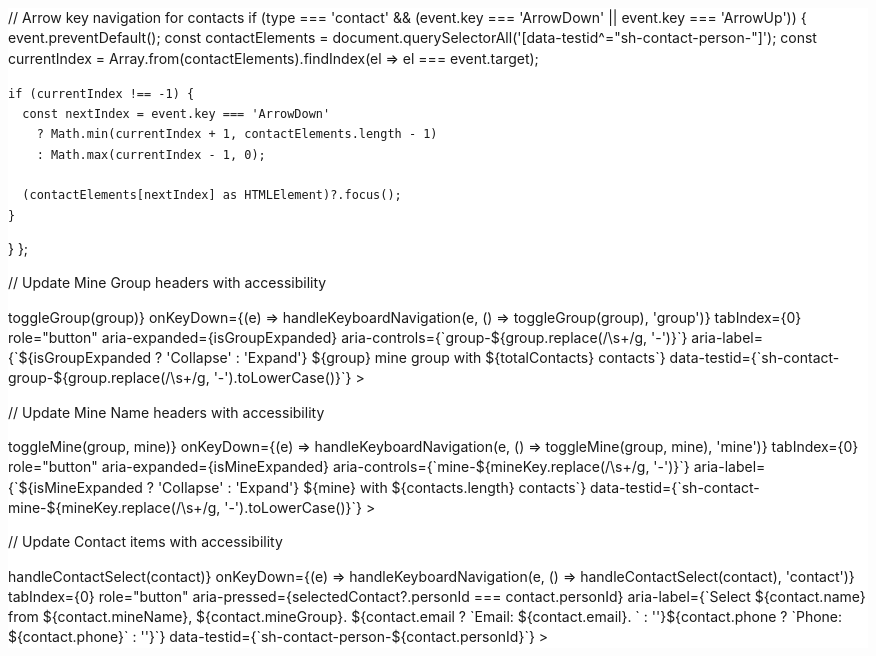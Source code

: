   // Arrow key navigation for contacts
  if (type === 'contact' && (event.key === 'ArrowDown' || event.key === 'ArrowUp')) {
    event.preventDefault();
    const contactElements = document.querySelectorAll('[data-testid^="sh-contact-person-"]');
    const currentIndex = Array.from(contactElements).findIndex(el => el === event.target);
    
    if (currentIndex !== -1) {
      const nextIndex = event.key === 'ArrowDown' 
        ? Math.min(currentIndex + 1, contactElements.length - 1)
        : Math.max(currentIndex - 1, 0);
      
      (contactElements[nextIndex] as HTMLElement)?.focus();
    }
  }
};

// Update Mine Group headers with accessibility
<div
  className="p-4 cursor-pointer border-b hover:bg-gray-50 transition-colors active:bg-gray-100"
  onClick={() => toggleGroup(group)}
  onKeyDown={(e) => handleKeyboardNavigation(e, () => toggleGroup(group), 'group')}
  tabIndex={0}
  role="button"
  aria-expanded={isGroupExpanded}
  aria-controls={`group-${group.replace(/\s+/g, '-')}`}
  aria-label={`${isGroupExpanded ? 'Collapse' : 'Expand'} ${group} mine group with ${totalContacts} contacts`}
  data-testid={`sh-contact-group-${group.replace(/\s+/g, '-').toLowerCase()}`}
>

// Update Mine Name headers with accessibility
<div
  className="p-4 pl-8 cursor-pointer hover:bg-gray-50 transition-colors active:bg-gray-100"
  onClick={() => toggleMine(group, mine)}
  onKeyDown={(e) => handleKeyboardNavigation(e, () => toggleMine(group, mine), 'mine')}
  tabIndex={0}
  role="button"
  aria-expanded={isMineExpanded}
  aria-controls={`mine-${mineKey.replace(/\s+/g, '-')}`}
  aria-label={`${isMineExpanded ? 'Collapse' : 'Expand'} ${mine} with ${contacts.length} contacts`}
  data-testid={`sh-contact-mine-${mineKey.replace(/\s+/g, '-').toLowerCase()}`}
>

// Update Contact items with accessibility
<div
  className={`p-4 pl-12 cursor-pointer border-b border-gray-50 last:border-b-0 transition-colors ${
    selectedContact?.personId === contact.personId
      ? 'bg-blue-50 border-blue-100'
      : 'hover:bg-gray-25 active:bg-gray-50'
  }`}
  onClick={() => handleContactSelect(contact)}
  onKeyDown={(e) => handleKeyboardNavigation(e, () => handleContactSelect(contact), 'contact')}
  tabIndex={0}
  role="button"
  aria-pressed={selectedContact?.personId === contact.personId}
  aria-label={`Select ${contact.name} from ${contact.mineName}, ${contact.mineGroup}. ${contact.email ? `Email: ${contact.email}. ` : ''}${contact.phone ? `Phone: ${contact.phone}` : ''}`}
  data-testid={`sh-contact-person-${contact.personId}`}
>


  [mineGroup: string]: {